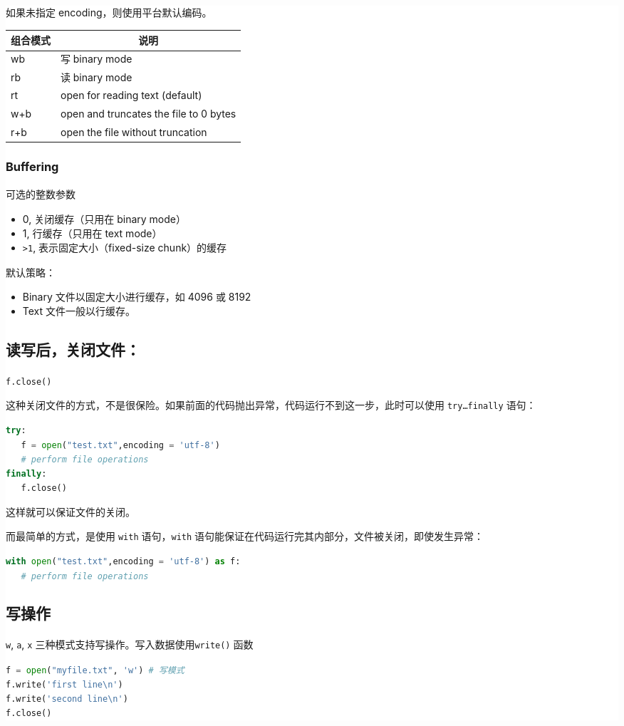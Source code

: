 如果未指定 encoding，则使用平台默认编码。

|组合模式|说明|
|---|---|
|wb	|写 binary mode|
|rb	|读 binary mode|
|rt|open for reading text (default)|
|w+b|open and truncates the file to 0 bytes|
|r+b|open the file without truncation|

### Buffering
可选的整数参数
- 0, 关闭缓存（只用在 binary mode）
- 1, 行缓存（只用在 text mode）
- `>1`, 表示固定大小（fixed-size chunk）的缓存

默认策略：
- Binary 文件以固定大小进行缓存，如 4096 或 8192
- Text 文件一般以行缓存。

## 读写后，关闭文件：
```py
f.close()
```

这种关闭文件的方式，不是很保险。如果前面的代码抛出异常，代码运行不到这一步，此时可以使用 `try…finally` 语句：
```py
try:
   f = open("test.txt",encoding = 'utf-8')
   # perform file operations
finally:
   f.close()
```
这样就可以保证文件的关闭。

而最简单的方式，是使用 `with` 语句，`with` 语句能保证在代码运行完其内部分，文件被关闭，即使发生异常：
```py
with open("test.txt",encoding = 'utf-8') as f:
   # perform file operations
```


## 写操作
`w`, `a`, `x` 三种模式支持写操作。写入数据使用`write()` 函数
```py
f = open("myfile.txt", 'w') # 写模式
f.write('first line\n')
f.write('second line\n')
f.close()
```
